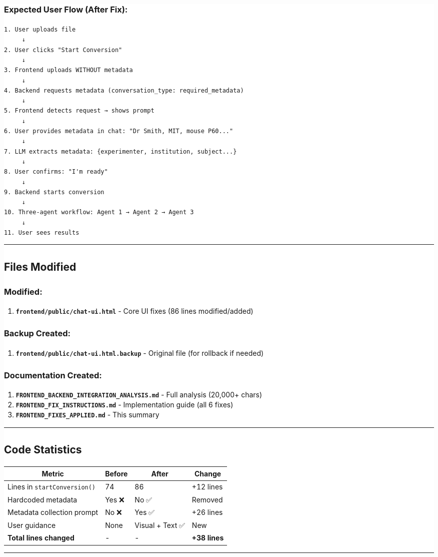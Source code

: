 ### Expected User Flow (After Fix):
```
1. User uploads file
     ↓
2. User clicks "Start Conversion"
     ↓
3. Frontend uploads WITHOUT metadata
     ↓
4. Backend requests metadata (conversation_type: required_metadata)
     ↓
5. Frontend detects request → shows prompt
     ↓
6. User provides metadata in chat: "Dr Smith, MIT, mouse P60..."
     ↓
7. LLM extracts metadata: {experimenter, institution, subject...}
     ↓
8. User confirms: "I'm ready"
     ↓
9. Backend starts conversion
     ↓
10. Three-agent workflow: Agent 1 → Agent 2 → Agent 3
     ↓
11. User sees results
```

---

## Files Modified

### Modified:
1. **`frontend/public/chat-ui.html`** - Core UI fixes (86 lines modified/added)

### Backup Created:
1. **`frontend/public/chat-ui.html.backup`** - Original file (for rollback if needed)

### Documentation Created:
1. **`FRONTEND_BACKEND_INTEGRATION_ANALYSIS.md`** - Full analysis (20,000+ chars)
2. **`FRONTEND_FIX_INSTRUCTIONS.md`** - Implementation guide (all 6 fixes)
3. **`FRONTEND_FIXES_APPLIED.md`** - This summary

---

## Code Statistics

| Metric | Before | After | Change |
|--------|--------|-------|--------|
| Lines in `startConversion()` | 74 | 86 | +12 lines |
| Hardcoded metadata | Yes ❌ | No ✅ | Removed |
| Metadata collection prompt | No ❌ | Yes ✅ | +26 lines |
| User guidance | None | Visual + Text ✅ | New |
| **Total lines changed** | - | - | **+38 lines** |

---